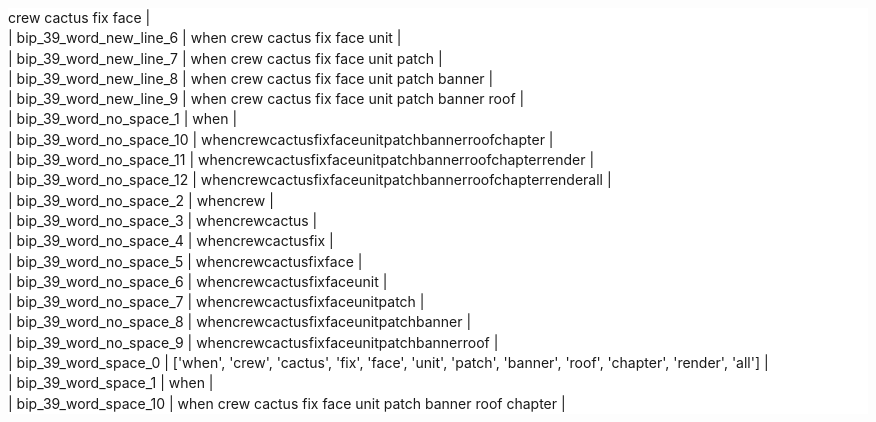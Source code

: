 crew
cactus
fix
face |  
| bip_39_word_new_line_6 | when
crew
cactus
fix
face
unit |  
| bip_39_word_new_line_7 | when
crew
cactus
fix
face
unit
patch |  
| bip_39_word_new_line_8 | when
crew
cactus
fix
face
unit
patch
banner |  
| bip_39_word_new_line_9 | when
crew
cactus
fix
face
unit
patch
banner
roof |  
| bip_39_word_no_space_1 | when |  
| bip_39_word_no_space_10 | whencrewcactusfixfaceunitpatchbannerroofchapter |  
| bip_39_word_no_space_11 | whencrewcactusfixfaceunitpatchbannerroofchapterrender |  
| bip_39_word_no_space_12 | whencrewcactusfixfaceunitpatchbannerroofchapterrenderall |  
| bip_39_word_no_space_2 | whencrew |  
| bip_39_word_no_space_3 | whencrewcactus |  
| bip_39_word_no_space_4 | whencrewcactusfix |  
| bip_39_word_no_space_5 | whencrewcactusfixface |  
| bip_39_word_no_space_6 | whencrewcactusfixfaceunit |  
| bip_39_word_no_space_7 | whencrewcactusfixfaceunitpatch |  
| bip_39_word_no_space_8 | whencrewcactusfixfaceunitpatchbanner |  
| bip_39_word_no_space_9 | whencrewcactusfixfaceunitpatchbannerroof |  
| bip_39_word_space_0 | ['when', 'crew', 'cactus', 'fix', 'face', 'unit', 'patch', 'banner', 'roof', 'chapter', 'render', 'all'] |  
| bip_39_word_space_1 | when |  
| bip_39_word_space_10 | when crew cactus fix face unit patch banner roof chapter |  